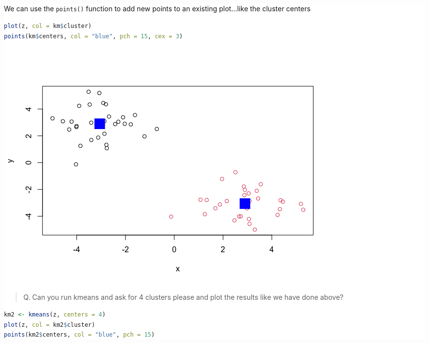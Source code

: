 We can use the `points()` function to add new points to an existing
plot…like the cluster centers 　

``` r
plot(z, col = km$cluster)
points(km$centers, col = "blue", pch = 15, cex = 3)
```

![](Untitled_files/figure-commonmark/unnamed-chunk-11-1.png)

> Q. Can you run kmeans and ask for 4 clusters please and plot the
> results like we have done above?

``` r
km2 <- kmeans(z, centers = 4)
plot(z, col = km2$cluster)
points(km2$centers, col = "blue", pch = 15)
```

